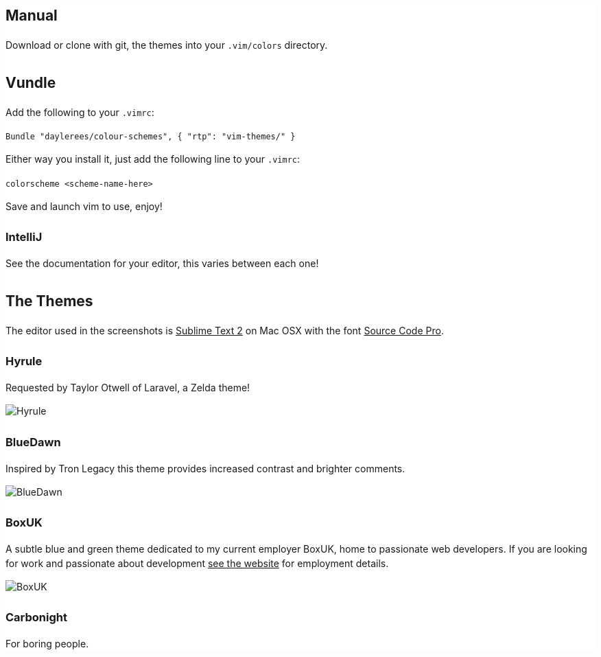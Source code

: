 ## Manual

Download or clone with git, the themes into your `.vim/colors` directory.

## Vundle

Add the following to your `.vimrc`:

```viml
Bundle "daylerees/colour-schemes", { "rtp": "vim-themes/" }
```

Either way you install it, just add the following line to your `.vimrc`:

```viml
colorscheme <scheme-name-here>
```

Save and launch vim to use, enjoy!

### IntelliJ

See the documentation for your editor, this varies between each one!

## The Themes


The editor used in the screenshots is [Sublime Text 2](http://www.sublimetext.com/) on Mac OSX with the font [Source Code Pro](http://blogs.adobe.com/typblography/2012/09/source-code-pro.html).

### Hyrule

Requested by Taylor Otwell of Laravel, a Zelda theme!

![Hyrule](https://raw.github.com/daylerees/colour-schemes/master/screenshots/hyrule.png)

### BlueDawn

Inspired by Tron Legacy this theme provides increased contrast and brighter comments.

![BlueDawn](https://raw.github.com/daylerees/colour-schemes/master/screenshots/bluedawn.png)

### BoxUK

A subtle blue and green theme dedicated to my current employer BoxUK, home to passionate web developers. If you are looking for work and passionate about development [see the website](http://www.boxuk.com/careers/overview/) for employment details.

![BoxUK](https://raw.github.com/daylerees/colour-schemes/master/screenshots/boxuk.png)

### Carbonight

For boring people.

